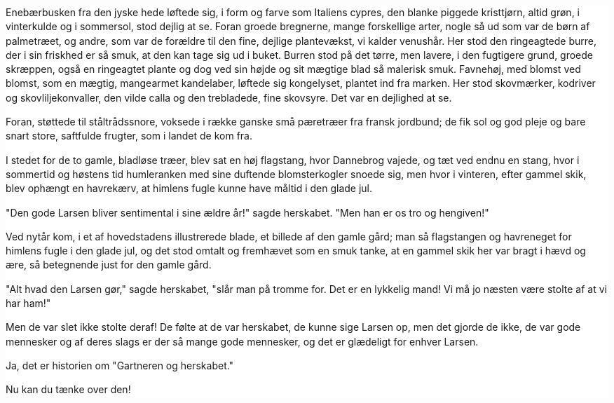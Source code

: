 Enebærbusken fra den jyske hede løftede sig, i form og farve som
Italiens cypres, den blanke piggede kristtjørn, altid grøn, i
vinterkulde og i sommersol, stod dejlig at se. Foran groede bregnerne,
mange forskellige arter, nogle så ud som var de børn af palmetræet, og
andre, som var de forældre til den fine, dejlige plantevækst, vi kalder
venushår. Her stod den ringeagtede burre, der i sin friskhed er så smuk,
at den kan tage sig ud i buket. Burren stod på det tørre, men lavere, i
den fugtigere grund, groede skræppen, også en ringeagtet plante og dog
ved sin højde og sit mægtige blad så malerisk smuk. Favnehøj, med blomst
ved blomst, som en mægtig, mangearmet kandelaber, løftede sig
kongelyset, plantet ind fra marken. Her stod skovmærker, kodriver og
skovliljekonvaller, den vilde calla og den trebladede, fine skovsyre.
Det var en dejlighed at se.

Foran, støttede til ståltrådssnore, voksede i række ganske små pæretræer
fra fransk jordbund; de fik sol og god pleje og bare snart store,
saftfulde frugter, som i landet de kom fra.

I stedet for de to gamle, bladløse træer, blev sat en høj flagstang,
hvor Dannebrog vajede, og tæt ved endnu en stang, hvor i sommertid og
høstens tid humleranken med sine duftende blomsterkogler snoede sig, men
hvor i vinteren, efter gammel skik, blev ophængt en havrekærv, at
himlens fugle kunne have måltid i den glade jul.

"Den gode Larsen bliver sentimental i sine ældre år!" sagde herskabet.
"Men han er os tro og hengiven!"

Ved nytår kom, i et af hovedstadens illustrerede blade, et billede af
den gamle gård; man så flagstangen og havreneget for himlens fugle i den
glade jul, og det stod omtalt og fremhævet som en smuk tanke, at en
gammel skik her var bragt i hævd og ære, så betegnende just for den
gamle gård.

"Alt hvad den Larsen gør," sagde herskabet, "slår man på tromme for.
Det er en lykkelig mand! Vi må jo næsten være stolte af at vi har ham!"

Men de var slet ikke stolte deraf! De følte at de var herskabet, de
kunne sige Larsen op, men det gjorde de ikke, de var gode mennesker og
af deres slags er der så mange gode mennesker, og det er glædeligt for
enhver Larsen.

Ja, det er historien om "Gartneren og herskabet."

Nu kan du tænke over den!
